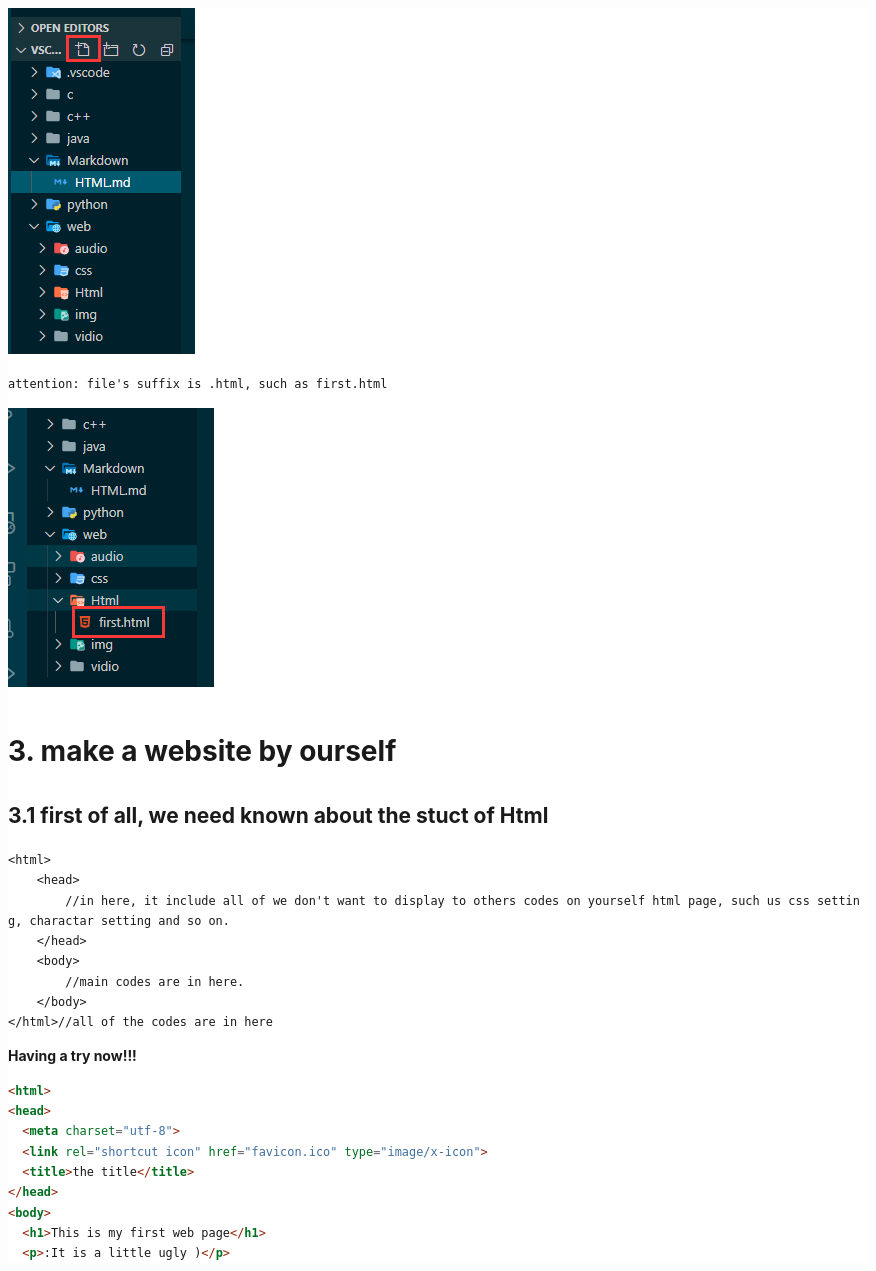 ![image](../image/create%20new.png)  

    attention: file's suffix is .html, such as first.html
![image](../image/my%20first%20html.png)

# 3. make a website by ourself

## 3.1 first of all, we need known about the stuct of Html
```
<html>
    <head>
        //in here, it include all of we don't want to display to others codes on yourself html page, such us css setting, charactar setting and so on.
    </head>
    <body>
        //main codes are in here.
    </body>
</html>//all of the codes are in here
```
**Having a try now!!!**
```html
<html>
<head>
  <meta charset="utf-8">
  <link rel="shortcut icon" href="favicon.ico" type="image/x-icon">
  <title>the title</title>
</head>
<body>
  <h1>This is my first web page</h1>
  <p>:It is a little ugly )</p>
```